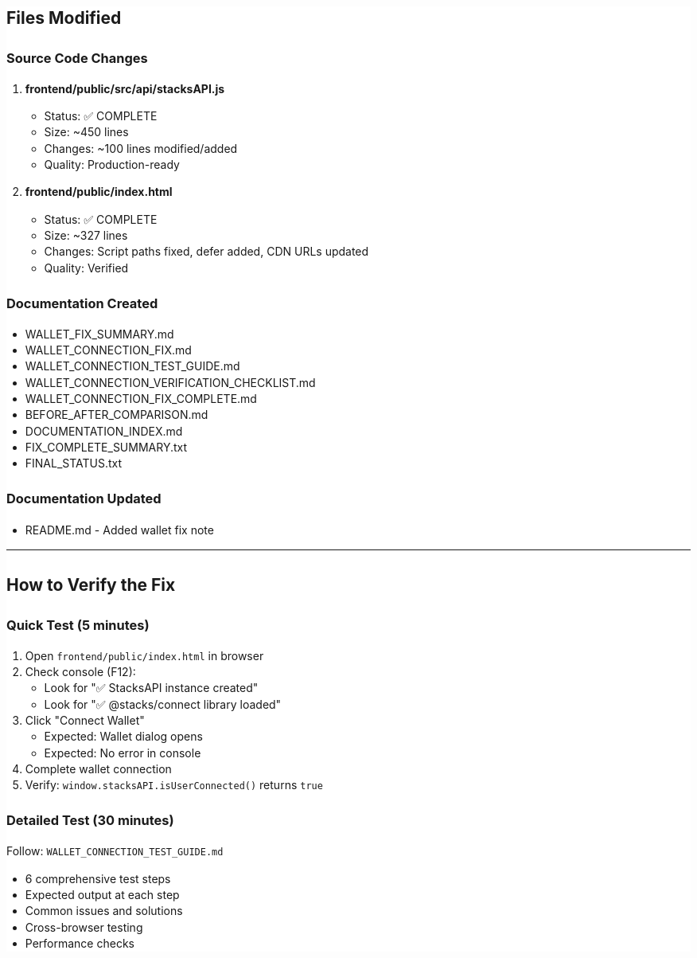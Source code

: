 
## Files Modified

### Source Code Changes
1. **frontend/public/src/api/stacksAPI.js**
   - Status: ✅ COMPLETE
   - Size: ~450 lines
   - Changes: ~100 lines modified/added
   - Quality: Production-ready

2. **frontend/public/index.html**
   - Status: ✅ COMPLETE
   - Size: ~327 lines
   - Changes: Script paths fixed, defer added, CDN URLs updated
   - Quality: Verified

### Documentation Created
- WALLET_FIX_SUMMARY.md
- WALLET_CONNECTION_FIX.md
- WALLET_CONNECTION_TEST_GUIDE.md
- WALLET_CONNECTION_VERIFICATION_CHECKLIST.md
- WALLET_CONNECTION_FIX_COMPLETE.md
- BEFORE_AFTER_COMPARISON.md
- DOCUMENTATION_INDEX.md
- FIX_COMPLETE_SUMMARY.txt
- FINAL_STATUS.txt

### Documentation Updated
- README.md - Added wallet fix note

---

## How to Verify the Fix

### Quick Test (5 minutes)
1. Open `frontend/public/index.html` in browser
2. Check console (F12):
   - Look for "✅ StacksAPI instance created"
   - Look for "✅ @stacks/connect library loaded"
3. Click "Connect Wallet"
   - Expected: Wallet dialog opens
   - Expected: No error in console
4. Complete wallet connection
5. Verify: `window.stacksAPI.isUserConnected()` returns `true`

### Detailed Test (30 minutes)
Follow: `WALLET_CONNECTION_TEST_GUIDE.md`
- 6 comprehensive test steps
- Expected output at each step
- Common issues and solutions
- Cross-browser testing
- Performance checks
